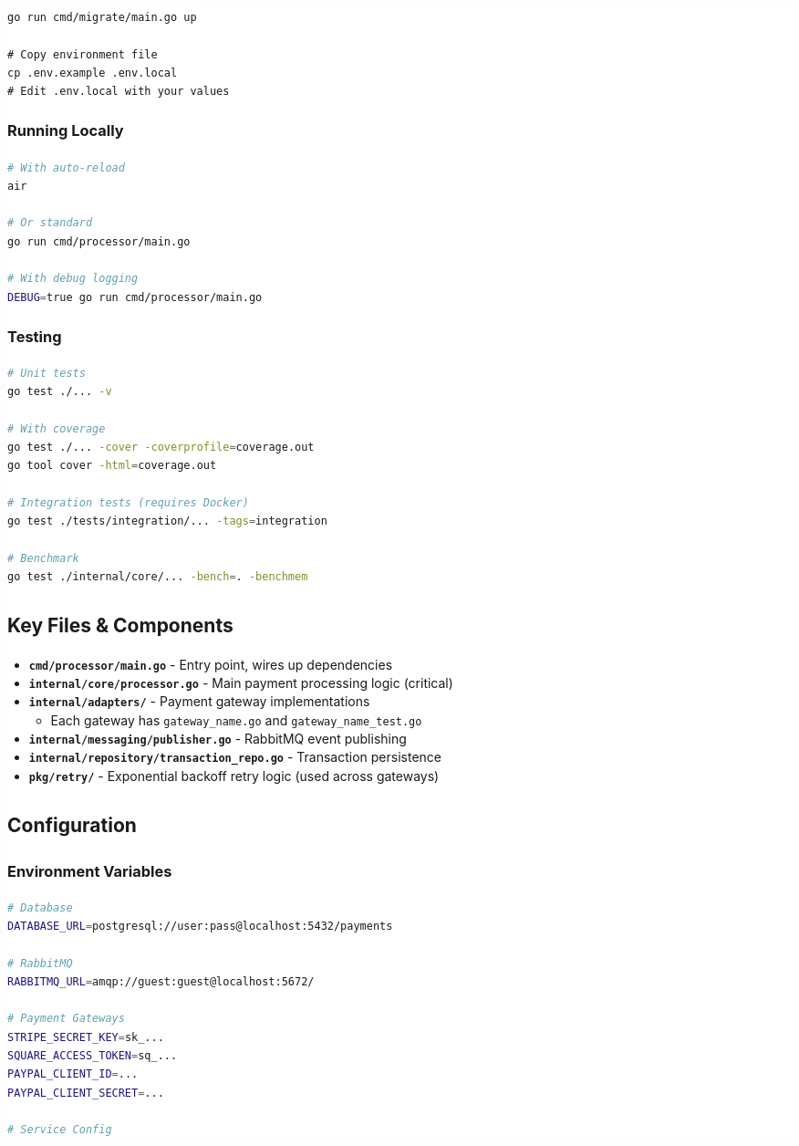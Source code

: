 ```
go run cmd/migrate/main.go up

# Copy environment file
cp .env.example .env.local
# Edit .env.local with your values
```

### Running Locally
```bash
# With auto-reload
air

# Or standard
go run cmd/processor/main.go

# With debug logging
DEBUG=true go run cmd/processor/main.go
```

### Testing
```bash
# Unit tests
go test ./... -v

# With coverage
go test ./... -cover -coverprofile=coverage.out
go tool cover -html=coverage.out

# Integration tests (requires Docker)
go test ./tests/integration/... -tags=integration

# Benchmark
go test ./internal/core/... -bench=. -benchmem
```

## Key Files & Components

- **`cmd/processor/main.go`** - Entry point, wires up dependencies
- **`internal/core/processor.go`** - Main payment processing logic (critical)
- **`internal/adapters/`** - Payment gateway implementations
  - Each gateway has `gateway_name.go` and `gateway_name_test.go`
- **`internal/messaging/publisher.go`** - RabbitMQ event publishing
- **`internal/repository/transaction_repo.go`** - Transaction persistence
- **`pkg/retry/`** - Exponential backoff retry logic (used across gateways)

## Configuration

### Environment Variables
```bash
# Database
DATABASE_URL=postgresql://user:pass@localhost:5432/payments

# RabbitMQ
RABBITMQ_URL=amqp://guest:guest@localhost:5672/

# Payment Gateways
STRIPE_SECRET_KEY=sk_...
SQUARE_ACCESS_TOKEN=sq_...
PAYPAL_CLIENT_ID=...
PAYPAL_CLIENT_SECRET=...

# Service Config
```